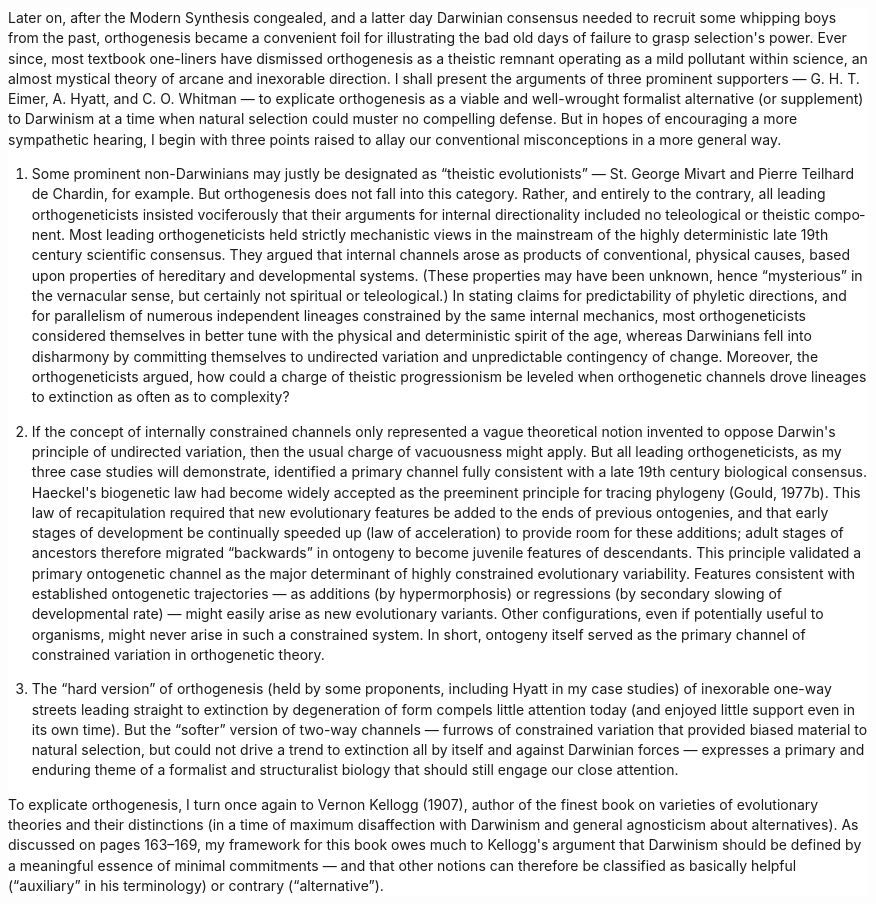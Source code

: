 Later on, after the Modern Synthesis congealed, and a latter day Darwin­ian consensus needed to recruit some whipping boys from the past, ortho­genesis became a convenient foil for illustrating the bad old days of failure to grasp selection's power. Ever since, most textbook one-liners have dismissed orthogenesis as a theistic remnant operating as a mild pollutant within sci­ence, an almost mystical theory of arcane and inexorable direction. I shall present the arguments of three prominent supporters — G. H. T. Eimer, A. Hyatt, and C. O. Whitman — to explicate orthogenesis as a viable and well-wrought formalist alternative (or supplement) to Darwinism at a time when natural selection could muster no compelling defense. But in hopes of encour­aging a more sympathetic hearing, I begin with three points raised to allay our conventional misconceptions in a more general way.

1. Some prominent non-Darwinians may justly be designated as “theistic evolutionists” — St. George Mivart and Pierre Teilhard de Chardin, for exam­ple. But orthogenesis does not fall into this category. Rather, and entirely to the contrary, all leading orthogeneticists insisted vociferously that their argu­ments for internal directionality included no teleological or theistic compo­nent. Most leading orthogeneticists held strictly mechanistic views in the mainstream of the highly deterministic late 19th century scientific consensus. They argued that internal channels arose as products of conventional, physi­cal causes, based upon properties of hereditary and developmental systems. (These properties may have been unknown, hence “mysterious” in the ver­nacular sense, but certainly not spiritual or teleological.) In stating claims for predictability of phyletic directions, and for parallelism of numerous inde­pendent lineages constrained by the same internal mechanics, most ortho­geneticists considered themselves in better tune with the physical and deter­ministic spirit of the age, whereas Darwinians fell into disharmony by committing themselves to undirected variation and unpredictable contin­gency of change. Moreover, the orthogeneticists argued, how could a charge of theistic progressionism be leveled when orthogenetic channels drove lin­eages to extinction as often as to complexity?

2. If the concept of internally constrained channels only represented a vague theoretical notion invented to oppose Darwin's principle of undirected variation, then the usual charge of vacuousness might apply. But all leading orthogeneticists, as my three case studies will demonstrate, identified a pri­mary channel fully consistent with a late 19th century biological consensus. Haeckel's biogenetic law had become widely accepted as the preeminent prin­ciple for tracing phylogeny (Gould, 1977b). This law of recapitulation re­quired that new evolutionary features be added to the ends of previous onto­genies, and that early stages of development be continually speeded up (law of acceleration) to provide room for these additions; adult stages of ancestors therefore migrated “backwards” in ontogeny to become juvenile features of descendants. This principle validated a primary ontogenetic channel as the major determinant of highly constrained evolutionary variability. Features consistent with established ontogenetic trajectories — as additions (by hypermorphosis) or regressions (by secondary slowing of developmental rate) — might easily arise as new evolutionary variants. Other configurations, even if potentially useful to organisms, might never arise in such a constrained sys­tem. In short, ontogeny itself served as the primary channel of constrained variation in orthogenetic theory.

3. The “hard version” of orthogenesis (held by some proponents, including Hyatt in my case studies) of inexorable one-way streets leading straight to extinction by degeneration of form compels little attention today (and enjoyed little support even in its own time). But the “softer” version of two-way chan­nels — furrows of constrained variation that provided biased material to natu­ral selection, but could not drive a trend to extinction all by itself and against Darwinian forces — expresses a primary and enduring theme of a formalist and structuralist biology that should still engage our close attention.

To explicate orthogenesis, I turn once again to Vernon Kellogg (1907), au­thor of the finest book on varieties of evolutionary theories and their distinc­tions (in a time of maximum disaffection with Darwinism and general agnos­ticism about alternatives). As discussed on pages 163–169, my framework for this book owes much to Kellogg's argument that Darwinism should be de­fined by a meaningful essence of minimal commitments — and that other no­tions can therefore be classified as basically helpful (“auxiliary” in his termi­nology) or contrary (“alternative”).

